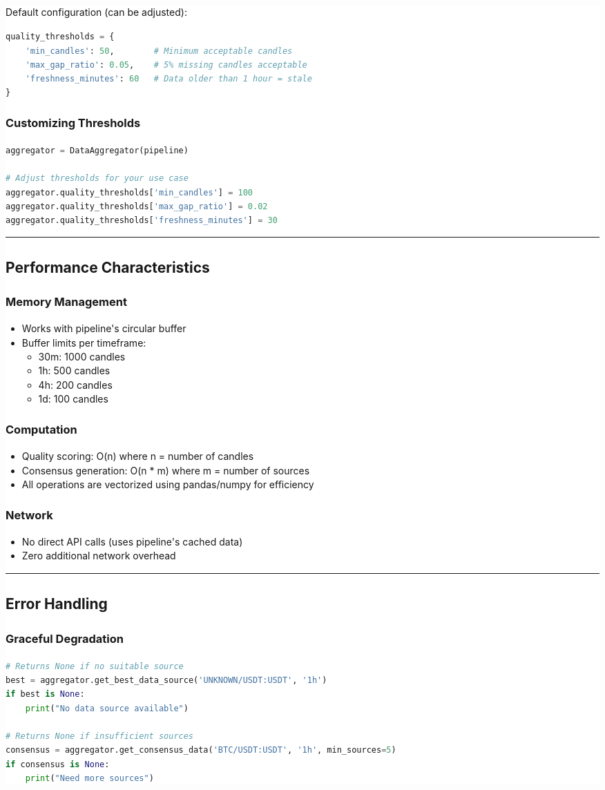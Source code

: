 Default configuration (can be adjusted):

```python
quality_thresholds = {
    'min_candles': 50,        # Minimum acceptable candles
    'max_gap_ratio': 0.05,    # 5% missing candles acceptable
    'freshness_minutes': 60   # Data older than 1 hour = stale
}
```

### Customizing Thresholds

```python
aggregator = DataAggregator(pipeline)

# Adjust thresholds for your use case
aggregator.quality_thresholds['min_candles'] = 100
aggregator.quality_thresholds['max_gap_ratio'] = 0.02
aggregator.quality_thresholds['freshness_minutes'] = 30
```

---

## Performance Characteristics

### Memory Management

- Works with pipeline's circular buffer
- Buffer limits per timeframe:
  - 30m: 1000 candles
  - 1h: 500 candles
  - 4h: 200 candles
  - 1d: 100 candles

### Computation

- Quality scoring: O(n) where n = number of candles
- Consensus generation: O(n * m) where m = number of sources
- All operations are vectorized using pandas/numpy for efficiency

### Network

- No direct API calls (uses pipeline's cached data)
- Zero additional network overhead

---

## Error Handling

### Graceful Degradation

```python
# Returns None if no suitable source
best = aggregator.get_best_data_source('UNKNOWN/USDT:USDT', '1h')
if best is None:
    print("No data source available")

# Returns None if insufficient sources
consensus = aggregator.get_consensus_data('BTC/USDT:USDT', '1h', min_sources=5)
if consensus is None:
    print("Need more sources")
```
